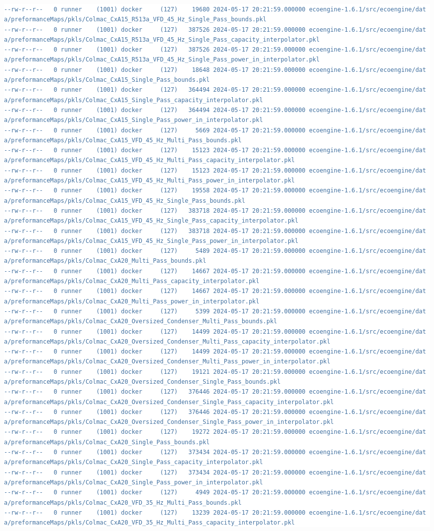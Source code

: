 ```diff
--rw-r--r--   0 runner    (1001) docker     (127)    19680 2024-05-17 20:21:59.000000 ecoengine-1.6.1/src/ecoengine/data/preformanceMaps/pkls/Colmac_CxA15_R513a_VFD_45_Hz_Single_Pass_bounds.pkl
--rw-r--r--   0 runner    (1001) docker     (127)   387526 2024-05-17 20:21:59.000000 ecoengine-1.6.1/src/ecoengine/data/preformanceMaps/pkls/Colmac_CxA15_R513a_VFD_45_Hz_Single_Pass_capacity_interpolator.pkl
--rw-r--r--   0 runner    (1001) docker     (127)   387526 2024-05-17 20:21:59.000000 ecoengine-1.6.1/src/ecoengine/data/preformanceMaps/pkls/Colmac_CxA15_R513a_VFD_45_Hz_Single_Pass_power_in_interpolator.pkl
--rw-r--r--   0 runner    (1001) docker     (127)    18648 2024-05-17 20:21:59.000000 ecoengine-1.6.1/src/ecoengine/data/preformanceMaps/pkls/Colmac_CxA15_Single_Pass_bounds.pkl
--rw-r--r--   0 runner    (1001) docker     (127)   364494 2024-05-17 20:21:59.000000 ecoengine-1.6.1/src/ecoengine/data/preformanceMaps/pkls/Colmac_CxA15_Single_Pass_capacity_interpolator.pkl
--rw-r--r--   0 runner    (1001) docker     (127)   364494 2024-05-17 20:21:59.000000 ecoengine-1.6.1/src/ecoengine/data/preformanceMaps/pkls/Colmac_CxA15_Single_Pass_power_in_interpolator.pkl
--rw-r--r--   0 runner    (1001) docker     (127)     5669 2024-05-17 20:21:59.000000 ecoengine-1.6.1/src/ecoengine/data/preformanceMaps/pkls/Colmac_CxA15_VFD_45_Hz_Multi_Pass_bounds.pkl
--rw-r--r--   0 runner    (1001) docker     (127)    15123 2024-05-17 20:21:59.000000 ecoengine-1.6.1/src/ecoengine/data/preformanceMaps/pkls/Colmac_CxA15_VFD_45_Hz_Multi_Pass_capacity_interpolator.pkl
--rw-r--r--   0 runner    (1001) docker     (127)    15123 2024-05-17 20:21:59.000000 ecoengine-1.6.1/src/ecoengine/data/preformanceMaps/pkls/Colmac_CxA15_VFD_45_Hz_Multi_Pass_power_in_interpolator.pkl
--rw-r--r--   0 runner    (1001) docker     (127)    19558 2024-05-17 20:21:59.000000 ecoengine-1.6.1/src/ecoengine/data/preformanceMaps/pkls/Colmac_CxA15_VFD_45_Hz_Single_Pass_bounds.pkl
--rw-r--r--   0 runner    (1001) docker     (127)   383718 2024-05-17 20:21:59.000000 ecoengine-1.6.1/src/ecoengine/data/preformanceMaps/pkls/Colmac_CxA15_VFD_45_Hz_Single_Pass_capacity_interpolator.pkl
--rw-r--r--   0 runner    (1001) docker     (127)   383718 2024-05-17 20:21:59.000000 ecoengine-1.6.1/src/ecoengine/data/preformanceMaps/pkls/Colmac_CxA15_VFD_45_Hz_Single_Pass_power_in_interpolator.pkl
--rw-r--r--   0 runner    (1001) docker     (127)     5489 2024-05-17 20:21:59.000000 ecoengine-1.6.1/src/ecoengine/data/preformanceMaps/pkls/Colmac_CxA20_Multi_Pass_bounds.pkl
--rw-r--r--   0 runner    (1001) docker     (127)    14667 2024-05-17 20:21:59.000000 ecoengine-1.6.1/src/ecoengine/data/preformanceMaps/pkls/Colmac_CxA20_Multi_Pass_capacity_interpolator.pkl
--rw-r--r--   0 runner    (1001) docker     (127)    14667 2024-05-17 20:21:59.000000 ecoengine-1.6.1/src/ecoengine/data/preformanceMaps/pkls/Colmac_CxA20_Multi_Pass_power_in_interpolator.pkl
--rw-r--r--   0 runner    (1001) docker     (127)     5399 2024-05-17 20:21:59.000000 ecoengine-1.6.1/src/ecoengine/data/preformanceMaps/pkls/Colmac_CxA20_Oversized_Condenser_Multi_Pass_bounds.pkl
--rw-r--r--   0 runner    (1001) docker     (127)    14499 2024-05-17 20:21:59.000000 ecoengine-1.6.1/src/ecoengine/data/preformanceMaps/pkls/Colmac_CxA20_Oversized_Condenser_Multi_Pass_capacity_interpolator.pkl
--rw-r--r--   0 runner    (1001) docker     (127)    14499 2024-05-17 20:21:59.000000 ecoengine-1.6.1/src/ecoengine/data/preformanceMaps/pkls/Colmac_CxA20_Oversized_Condenser_Multi_Pass_power_in_interpolator.pkl
--rw-r--r--   0 runner    (1001) docker     (127)    19121 2024-05-17 20:21:59.000000 ecoengine-1.6.1/src/ecoengine/data/preformanceMaps/pkls/Colmac_CxA20_Oversized_Condenser_Single_Pass_bounds.pkl
--rw-r--r--   0 runner    (1001) docker     (127)   376446 2024-05-17 20:21:59.000000 ecoengine-1.6.1/src/ecoengine/data/preformanceMaps/pkls/Colmac_CxA20_Oversized_Condenser_Single_Pass_capacity_interpolator.pkl
--rw-r--r--   0 runner    (1001) docker     (127)   376446 2024-05-17 20:21:59.000000 ecoengine-1.6.1/src/ecoengine/data/preformanceMaps/pkls/Colmac_CxA20_Oversized_Condenser_Single_Pass_power_in_interpolator.pkl
--rw-r--r--   0 runner    (1001) docker     (127)    19272 2024-05-17 20:21:59.000000 ecoengine-1.6.1/src/ecoengine/data/preformanceMaps/pkls/Colmac_CxA20_Single_Pass_bounds.pkl
--rw-r--r--   0 runner    (1001) docker     (127)   373434 2024-05-17 20:21:59.000000 ecoengine-1.6.1/src/ecoengine/data/preformanceMaps/pkls/Colmac_CxA20_Single_Pass_capacity_interpolator.pkl
--rw-r--r--   0 runner    (1001) docker     (127)   373434 2024-05-17 20:21:59.000000 ecoengine-1.6.1/src/ecoengine/data/preformanceMaps/pkls/Colmac_CxA20_Single_Pass_power_in_interpolator.pkl
--rw-r--r--   0 runner    (1001) docker     (127)     4949 2024-05-17 20:21:59.000000 ecoengine-1.6.1/src/ecoengine/data/preformanceMaps/pkls/Colmac_CxA20_VFD_35_Hz_Multi_Pass_bounds.pkl
--rw-r--r--   0 runner    (1001) docker     (127)    13239 2024-05-17 20:21:59.000000 ecoengine-1.6.1/src/ecoengine/data/preformanceMaps/pkls/Colmac_CxA20_VFD_35_Hz_Multi_Pass_capacity_interpolator.pkl
```